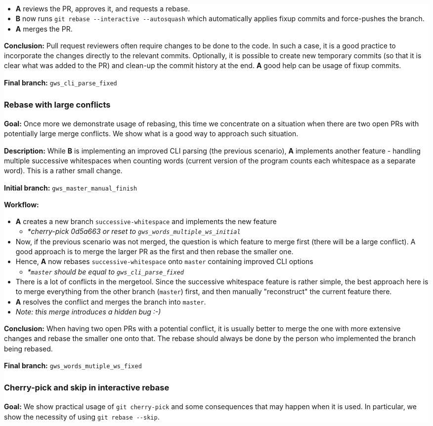 - **A** reviews the PR, approves it, and requests a rebase.
- **B** now runs `git rebase --interactive --autosquash` which automatically applies
  fixup commits and force-pushes the branch.
- **A** merges the PR.

**Conclusion:** Pull request reviewers often require changes to be done to the
code. In such a case, it is a good practice to incorporate the changes directly
to the relevant commits. Optionally, it is possible to create new temporary
commits (so that it is clear what was added to the PR) and clean-up the commit
history at the end. **A** good help can be usage of fixup commits.

**Final branch:** `gws_cli_parse_fixed`

### Rebase with large conflicts

**Goal:** Once more we demonstrate usage of rebasing, this time we concentrate
on a situation when there are two open PRs with potentially large merge
conflicts. We show what is a good way to approach such situation.

**Description:** While **B** is implementing an improved CLI parsing (the previous
scenario), **A** implements another feature - handling multiple successive
whitespaces when counting words (current version of the program counts each
whitespace as a separate word). This is a rather small change.

**Initial branch:** `gws_master_manual_finish`

**Workflow:**
- **A** creates a new branch `successive-whitespace` and implements the new feature
  - *\*cherry-pick 0d5a663 or reset to `gws_words_multiple_ws_initial`*
- Now, if the previous scenario was not merged, the question is which feature to
  merge first (there will be a large conflict). A good approach is to merge the
  larger PR as the first and then rebase the smaller one.
- Hence, **A** now rebases `successive-whitespace` onto `master` containing improved
  CLI options
  - *\*`master` should be equal to `gws_cli_parse_fixed`*
- There is a lot of conflicts in the mergetool. Since the successive whitespace
  feature is rather simple, the best approach here is to merge everything from
  the other branch (`master`) first, and then manually "reconstruct" the current
  feature there.
- **A** resolves the conflict and merges the branch into `master`.
- *Note: this merge introduces a hidden bug :-)*

**Conclusion:** When having two open PRs with a potential conflict, it is
usually better to merge the one with more extensive changes and rebase the
smaller one onto that. The rebase should always be done by the person who
implemented the branch being rebased.

**Final branch:** `gws_words_mutiple_ws_fixed`

### Cherry-pick and skip in interactive rebase

**Goal:** We show practical usage of `git cherry-pick` and some consequences
that may happen when it is used. In particular, we show the necessity of using
`git rebase --skip`.
